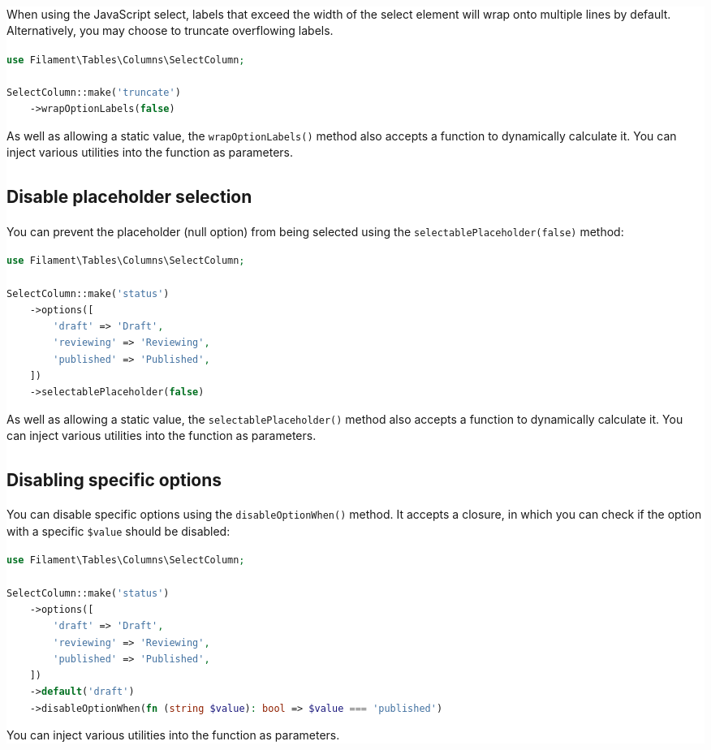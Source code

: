 When using the JavaScript select, labels that exceed the width of the select element will wrap onto multiple lines by default. Alternatively, you may choose to truncate overflowing labels.

```php
use Filament\Tables\Columns\SelectColumn;

SelectColumn::make('truncate')
    ->wrapOptionLabels(false)
```

<UtilityInjection set="tableColumns" version="4.x">As well as allowing a static value, the `wrapOptionLabels()` method also accepts a function to dynamically calculate it. You can inject various utilities into the function as parameters.</UtilityInjection>

## Disable placeholder selection

You can prevent the placeholder (null option) from being selected using the `selectablePlaceholder(false)` method:

```php
use Filament\Tables\Columns\SelectColumn;

SelectColumn::make('status')
    ->options([
        'draft' => 'Draft',
        'reviewing' => 'Reviewing',
        'published' => 'Published',
    ])
    ->selectablePlaceholder(false)
```

<UtilityInjection set="tableColumns" version="4.x">As well as allowing a static value, the `selectablePlaceholder()` method also accepts a function to dynamically calculate it. You can inject various utilities into the function as parameters.</UtilityInjection>

## Disabling specific options

You can disable specific options using the `disableOptionWhen()` method. It accepts a closure, in which you can check if the option with a specific `$value` should be disabled:

```php
use Filament\Tables\Columns\SelectColumn;

SelectColumn::make('status')
    ->options([
        'draft' => 'Draft',
        'reviewing' => 'Reviewing',
        'published' => 'Published',
    ])
    ->default('draft')
    ->disableOptionWhen(fn (string $value): bool => $value === 'published')
```

<UtilityInjection set="tableColumns" version="4.x" extras="Option value;;mixed;;$value;;The value of the option to disable.||Option label;;string | Illuminate\Contracts\Support\Htmlable;;$label;;The label of the option to disable.">You can inject various utilities into the function as parameters.</UtilityInjection>
